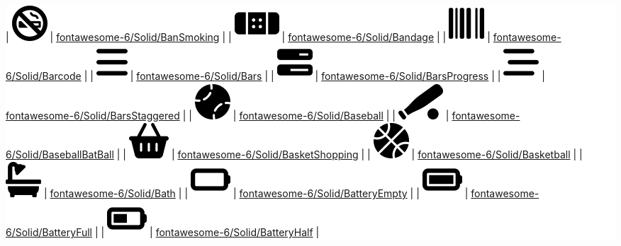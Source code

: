 | ![illustration of fontawesome-6/Solid/BanSmoking](../../fontawesome-6/Solid/BanSmoking.png) | [fontawesome-6/Solid/BanSmoking](../../fontawesome-6/Solid/BanSmoking.md) |
| ![illustration of fontawesome-6/Solid/Bandage](../../fontawesome-6/Solid/Bandage.png) | [fontawesome-6/Solid/Bandage](../../fontawesome-6/Solid/Bandage.md) |
| ![illustration of fontawesome-6/Solid/Barcode](../../fontawesome-6/Solid/Barcode.png) | [fontawesome-6/Solid/Barcode](../../fontawesome-6/Solid/Barcode.md) |
| ![illustration of fontawesome-6/Solid/Bars](../../fontawesome-6/Solid/Bars.png) | [fontawesome-6/Solid/Bars](../../fontawesome-6/Solid/Bars.md) |
| ![illustration of fontawesome-6/Solid/BarsProgress](../../fontawesome-6/Solid/BarsProgress.png) | [fontawesome-6/Solid/BarsProgress](../../fontawesome-6/Solid/BarsProgress.md) |
| ![illustration of fontawesome-6/Solid/BarsStaggered](../../fontawesome-6/Solid/BarsStaggered.png) | [fontawesome-6/Solid/BarsStaggered](../../fontawesome-6/Solid/BarsStaggered.md) |
| ![illustration of fontawesome-6/Solid/Baseball](../../fontawesome-6/Solid/Baseball.png) | [fontawesome-6/Solid/Baseball](../../fontawesome-6/Solid/Baseball.md) |
| ![illustration of fontawesome-6/Solid/BaseballBatBall](../../fontawesome-6/Solid/BaseballBatBall.png) | [fontawesome-6/Solid/BaseballBatBall](../../fontawesome-6/Solid/BaseballBatBall.md) |
| ![illustration of fontawesome-6/Solid/BasketShopping](../../fontawesome-6/Solid/BasketShopping.png) | [fontawesome-6/Solid/BasketShopping](../../fontawesome-6/Solid/BasketShopping.md) |
| ![illustration of fontawesome-6/Solid/Basketball](../../fontawesome-6/Solid/Basketball.png) | [fontawesome-6/Solid/Basketball](../../fontawesome-6/Solid/Basketball.md) |
| ![illustration of fontawesome-6/Solid/Bath](../../fontawesome-6/Solid/Bath.png) | [fontawesome-6/Solid/Bath](../../fontawesome-6/Solid/Bath.md) |
| ![illustration of fontawesome-6/Solid/BatteryEmpty](../../fontawesome-6/Solid/BatteryEmpty.png) | [fontawesome-6/Solid/BatteryEmpty](../../fontawesome-6/Solid/BatteryEmpty.md) |
| ![illustration of fontawesome-6/Solid/BatteryFull](../../fontawesome-6/Solid/BatteryFull.png) | [fontawesome-6/Solid/BatteryFull](../../fontawesome-6/Solid/BatteryFull.md) |
| ![illustration of fontawesome-6/Solid/BatteryHalf](../../fontawesome-6/Solid/BatteryHalf.png) | [fontawesome-6/Solid/BatteryHalf](../../fontawesome-6/Solid/BatteryHalf.md) |